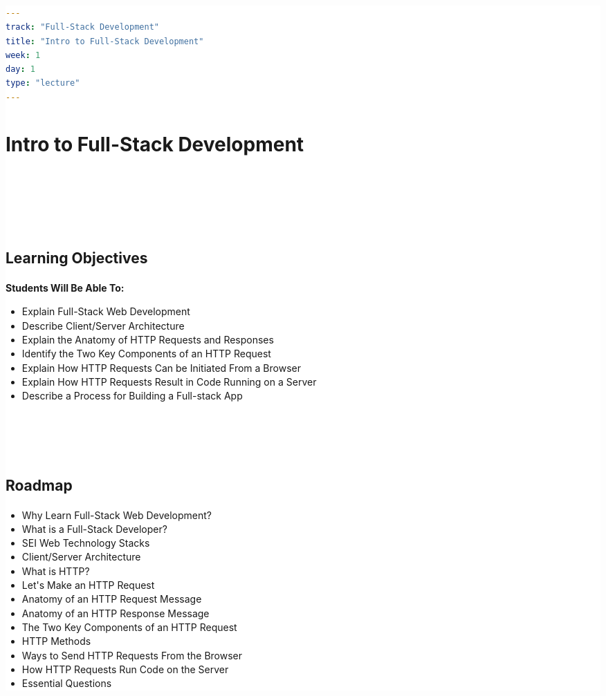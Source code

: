 ```yaml
---
track: "Full-Stack Development"
title: "Intro to Full-Stack Development"
week: 1
day: 1
type: "lecture"
---
```


# Intro to Full-Stack Development 

<br>
<br>
<br>
<br>




## Learning Objectives


**Students Will Be Able To:**

- Explain Full-Stack Web Development
- Describe Client/Server Architecture
- Explain the Anatomy of HTTP Requests and Responses
- Identify the Two Key Components of an HTTP Request
- Explain How HTTP Requests Can be Initiated From a Browser
- Explain How HTTP Requests Result in Code Running on a Server
- Describe a Process for Building a Full-stack App


<br>
<br>
<br>



## Roadmap


- Why Learn Full-Stack Web Development?
- What is a Full-Stack Developer?
- SEI Web Technology Stacks
- Client/Server Architecture
- What is HTTP?
- Let's Make an HTTP Request
- Anatomy of an HTTP Request Message
- Anatomy of an HTTP Response Message
- The Two Key Components of an HTTP Request
- HTTP Methods
- Ways to Send HTTP Requests From the Browser
- How HTTP Requests Run Code on the Server
- Essential Questions
